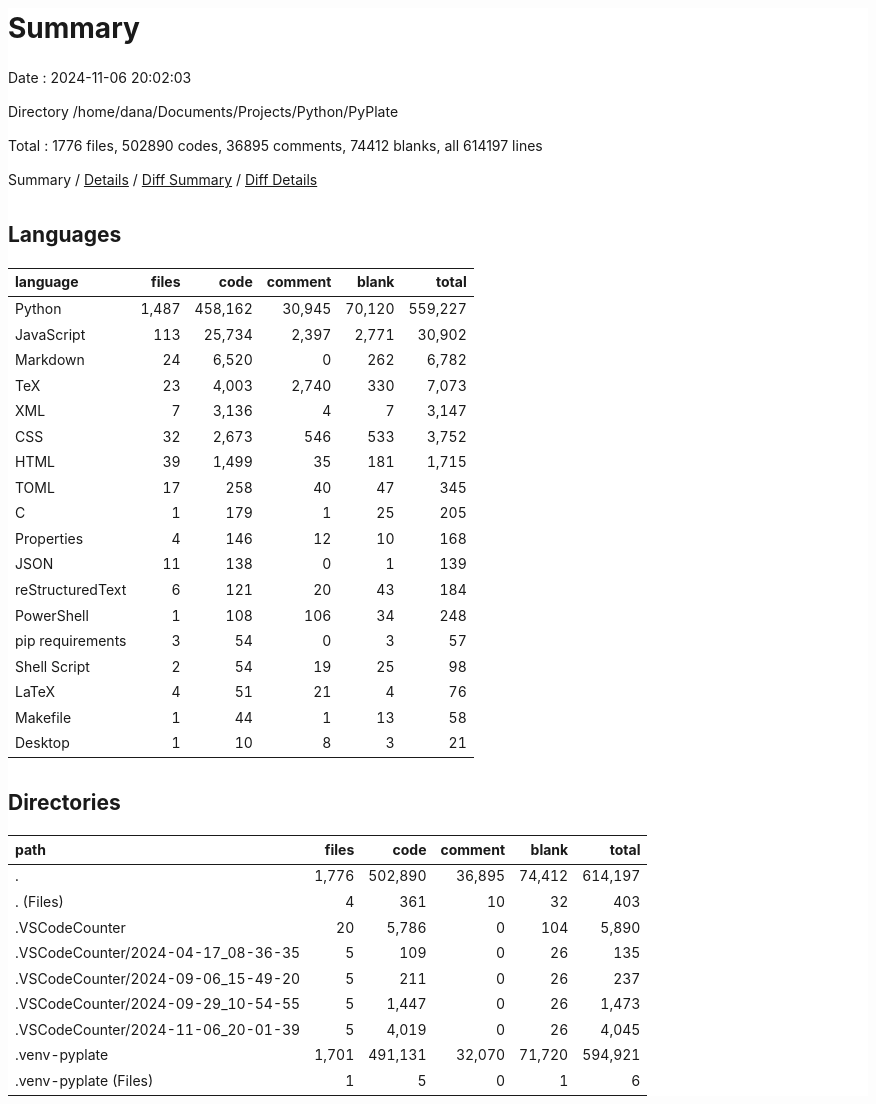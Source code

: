 # Summary

Date : 2024-11-06 20:02:03

Directory /home/dana/Documents/Projects/Python/PyPlate

Total : 1776 files,  502890 codes, 36895 comments, 74412 blanks, all 614197 lines

Summary / [Details](details.md) / [Diff Summary](diff.md) / [Diff Details](diff-details.md)

## Languages
| language | files | code | comment | blank | total |
| :--- | ---: | ---: | ---: | ---: | ---: |
| Python | 1,487 | 458,162 | 30,945 | 70,120 | 559,227 |
| JavaScript | 113 | 25,734 | 2,397 | 2,771 | 30,902 |
| Markdown | 24 | 6,520 | 0 | 262 | 6,782 |
| TeX | 23 | 4,003 | 2,740 | 330 | 7,073 |
| XML | 7 | 3,136 | 4 | 7 | 3,147 |
| CSS | 32 | 2,673 | 546 | 533 | 3,752 |
| HTML | 39 | 1,499 | 35 | 181 | 1,715 |
| TOML | 17 | 258 | 40 | 47 | 345 |
| C | 1 | 179 | 1 | 25 | 205 |
| Properties | 4 | 146 | 12 | 10 | 168 |
| JSON | 11 | 138 | 0 | 1 | 139 |
| reStructuredText | 6 | 121 | 20 | 43 | 184 |
| PowerShell | 1 | 108 | 106 | 34 | 248 |
| pip requirements | 3 | 54 | 0 | 3 | 57 |
| Shell Script | 2 | 54 | 19 | 25 | 98 |
| LaTeX | 4 | 51 | 21 | 4 | 76 |
| Makefile | 1 | 44 | 1 | 13 | 58 |
| Desktop | 1 | 10 | 8 | 3 | 21 |

## Directories
| path | files | code | comment | blank | total |
| :--- | ---: | ---: | ---: | ---: | ---: |
| . | 1,776 | 502,890 | 36,895 | 74,412 | 614,197 |
| . (Files) | 4 | 361 | 10 | 32 | 403 |
| .VSCodeCounter | 20 | 5,786 | 0 | 104 | 5,890 |
| .VSCodeCounter/2024-04-17_08-36-35 | 5 | 109 | 0 | 26 | 135 |
| .VSCodeCounter/2024-09-06_15-49-20 | 5 | 211 | 0 | 26 | 237 |
| .VSCodeCounter/2024-09-29_10-54-55 | 5 | 1,447 | 0 | 26 | 1,473 |
| .VSCodeCounter/2024-11-06_20-01-39 | 5 | 4,019 | 0 | 26 | 4,045 |
| .venv-pyplate | 1,701 | 491,131 | 32,070 | 71,720 | 594,921 |
| .venv-pyplate (Files) | 1 | 5 | 0 | 1 | 6 |